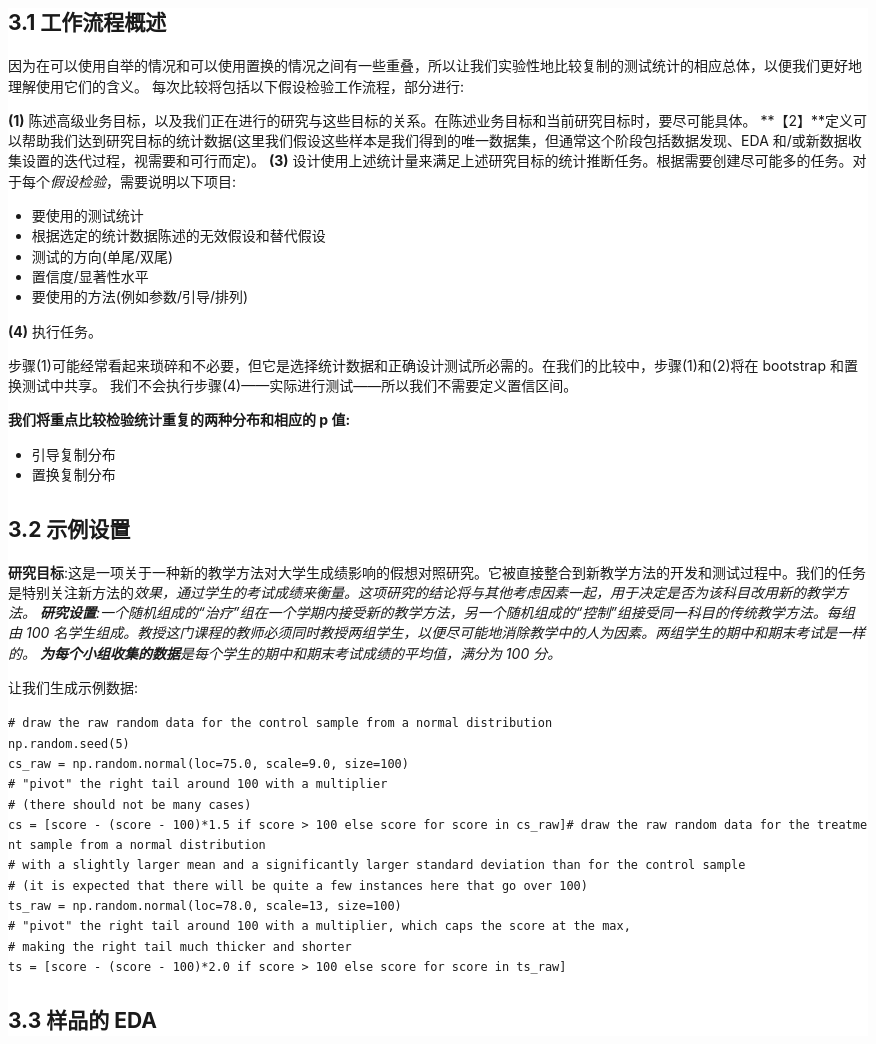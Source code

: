 ## 3.1 工作流程概述

因为在可以使用自举的情况和可以使用置换的情况之间有一些重叠，所以让我们实验性地比较复制的测试统计的相应总体，以便我们更好地理解使用它们的含义。
每次比较将包括以下假设检验工作流程，部分进行:

**(1)** 陈述高级业务目标，以及我们正在进行的研究与这些目标的关系。在陈述业务目标和当前研究目标时，要尽可能具体。
**【2】**定义可以帮助我们达到研究目标的统计数据(这里我们假设这些样本是我们得到的唯一数据集，但通常这个阶段包括数据发现、EDA 和/或新数据收集设置的迭代过程，视需要和可行而定)。
**(3)** 设计使用上述统计量来满足上述研究目标的统计推断任务。根据需要创建尽可能多的任务。对于每个*假设检验*，需要说明以下项目:

*   要使用的测试统计
*   根据选定的统计数据陈述的无效假设和替代假设
*   测试的方向(单尾/双尾)
*   置信度/显著性水平
*   要使用的方法(例如参数/引导/排列)

**(4)** 执行任务。

步骤(1)可能经常看起来琐碎和不必要，但它是选择统计数据和正确设计测试所必需的。在我们的比较中，步骤(1)和(2)将在 bootstrap 和置换测试中共享。
我们不会执行步骤(4)——实际进行测试——所以我们不需要定义置信区间。

**我们将重点比较检验统计重复的两种分布和相应的 p 值:**

*   引导复制分布
*   置换复制分布

## 3.2 示例设置

**研究目标**:这是一项关于一种新的教学方法对大学生成绩影响的假想对照研究。它被直接整合到新教学方法的开发和测试过程中。我们的任务是特别关注新方法的*效果，通过学生的考试成绩来衡量。这项研究的结论将与其他考虑因素一起，用于决定是否为该科目改用新的教学方法。
**研究设置**:一个随机组成的“治疗”组在一个学期内接受新的教学方法，另一个随机组成的“控制”组接受同一科目的传统教学方法。每组由 100 名学生组成。教授这门课程的教师必须同时教授两组学生，以便尽可能地消除教学中的人为因素。两组学生的期中和期末考试是一样的。
**为每个小组收集的数据**是每个学生的期中和期末考试成绩的平均值，满分为 100 分。*

让我们生成示例数据:

```
# draw the raw random data for the control sample from a normal distribution
np.random.seed(5)
cs_raw = np.random.normal(loc=75.0, scale=9.0, size=100)
# "pivot" the right tail around 100 with a multiplier 
# (there should not be many cases)
cs = [score - (score - 100)*1.5 if score > 100 else score for score in cs_raw]# draw the raw random data for the treatment sample from a normal distribution 
# with a slightly larger mean and a significantly larger standard deviation than for the control sample
# (it is expected that there will be quite a few instances here that go over 100)
ts_raw = np.random.normal(loc=78.0, scale=13, size=100)
# "pivot" the right tail around 100 with a multiplier, which caps the score at the max,
# making the right tail much thicker and shorter
ts = [score - (score - 100)*2.0 if score > 100 else score for score in ts_raw]
```

## 3.3 样品的 EDA
